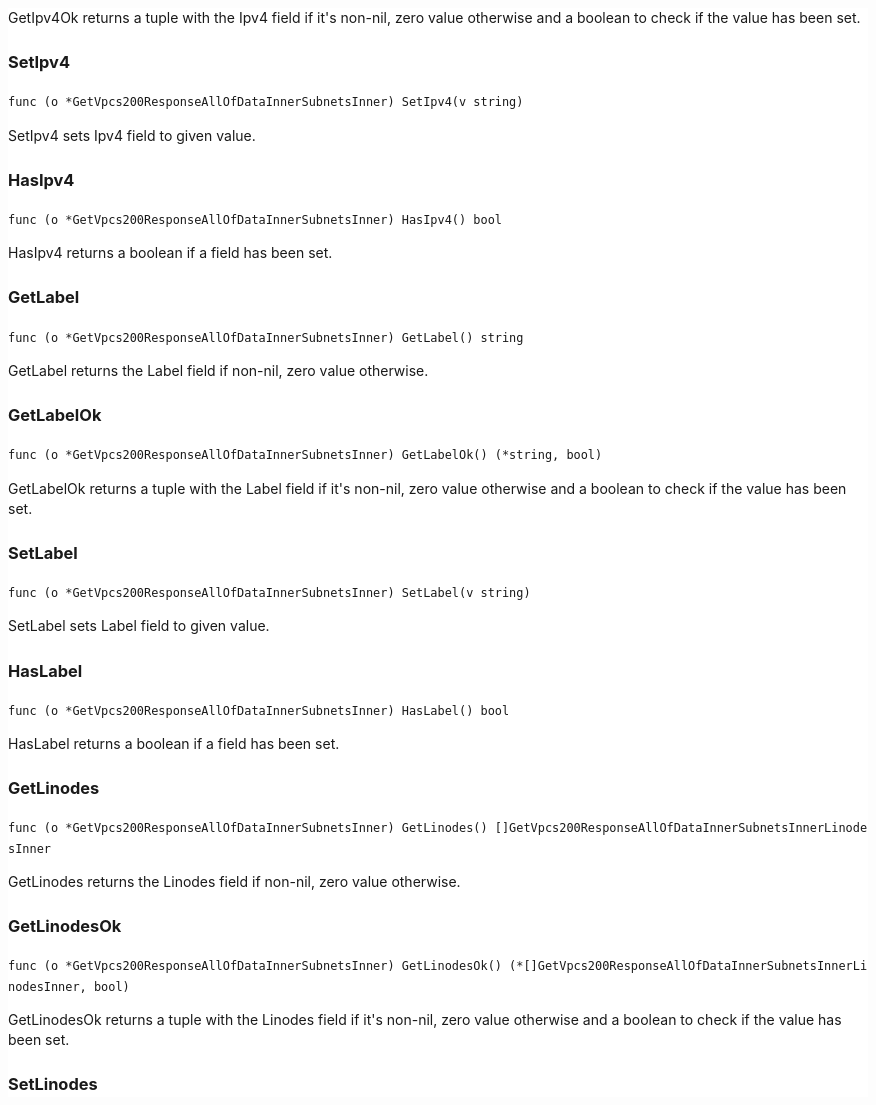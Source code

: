 GetIpv4Ok returns a tuple with the Ipv4 field if it's non-nil, zero value otherwise
and a boolean to check if the value has been set.

### SetIpv4

`func (o *GetVpcs200ResponseAllOfDataInnerSubnetsInner) SetIpv4(v string)`

SetIpv4 sets Ipv4 field to given value.

### HasIpv4

`func (o *GetVpcs200ResponseAllOfDataInnerSubnetsInner) HasIpv4() bool`

HasIpv4 returns a boolean if a field has been set.

### GetLabel

`func (o *GetVpcs200ResponseAllOfDataInnerSubnetsInner) GetLabel() string`

GetLabel returns the Label field if non-nil, zero value otherwise.

### GetLabelOk

`func (o *GetVpcs200ResponseAllOfDataInnerSubnetsInner) GetLabelOk() (*string, bool)`

GetLabelOk returns a tuple with the Label field if it's non-nil, zero value otherwise
and a boolean to check if the value has been set.

### SetLabel

`func (o *GetVpcs200ResponseAllOfDataInnerSubnetsInner) SetLabel(v string)`

SetLabel sets Label field to given value.

### HasLabel

`func (o *GetVpcs200ResponseAllOfDataInnerSubnetsInner) HasLabel() bool`

HasLabel returns a boolean if a field has been set.

### GetLinodes

`func (o *GetVpcs200ResponseAllOfDataInnerSubnetsInner) GetLinodes() []GetVpcs200ResponseAllOfDataInnerSubnetsInnerLinodesInner`

GetLinodes returns the Linodes field if non-nil, zero value otherwise.

### GetLinodesOk

`func (o *GetVpcs200ResponseAllOfDataInnerSubnetsInner) GetLinodesOk() (*[]GetVpcs200ResponseAllOfDataInnerSubnetsInnerLinodesInner, bool)`

GetLinodesOk returns a tuple with the Linodes field if it's non-nil, zero value otherwise
and a boolean to check if the value has been set.

### SetLinodes
